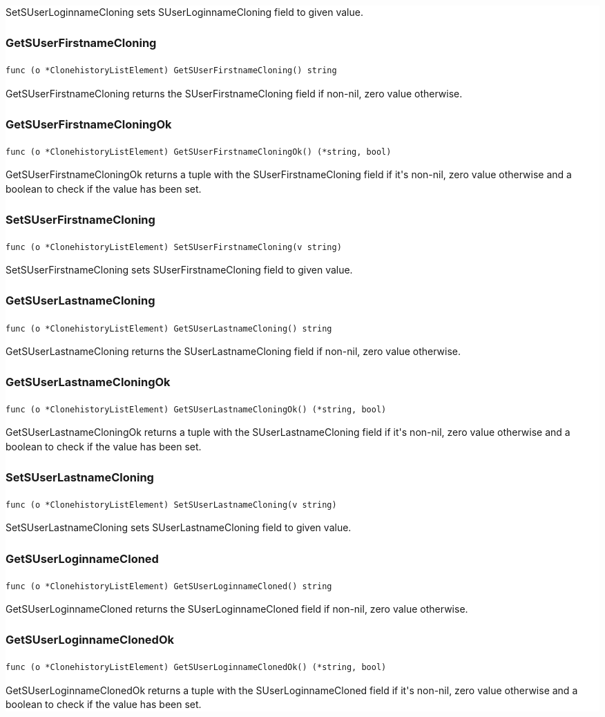 SetSUserLoginnameCloning sets SUserLoginnameCloning field to given value.


### GetSUserFirstnameCloning

`func (o *ClonehistoryListElement) GetSUserFirstnameCloning() string`

GetSUserFirstnameCloning returns the SUserFirstnameCloning field if non-nil, zero value otherwise.

### GetSUserFirstnameCloningOk

`func (o *ClonehistoryListElement) GetSUserFirstnameCloningOk() (*string, bool)`

GetSUserFirstnameCloningOk returns a tuple with the SUserFirstnameCloning field if it's non-nil, zero value otherwise
and a boolean to check if the value has been set.

### SetSUserFirstnameCloning

`func (o *ClonehistoryListElement) SetSUserFirstnameCloning(v string)`

SetSUserFirstnameCloning sets SUserFirstnameCloning field to given value.


### GetSUserLastnameCloning

`func (o *ClonehistoryListElement) GetSUserLastnameCloning() string`

GetSUserLastnameCloning returns the SUserLastnameCloning field if non-nil, zero value otherwise.

### GetSUserLastnameCloningOk

`func (o *ClonehistoryListElement) GetSUserLastnameCloningOk() (*string, bool)`

GetSUserLastnameCloningOk returns a tuple with the SUserLastnameCloning field if it's non-nil, zero value otherwise
and a boolean to check if the value has been set.

### SetSUserLastnameCloning

`func (o *ClonehistoryListElement) SetSUserLastnameCloning(v string)`

SetSUserLastnameCloning sets SUserLastnameCloning field to given value.


### GetSUserLoginnameCloned

`func (o *ClonehistoryListElement) GetSUserLoginnameCloned() string`

GetSUserLoginnameCloned returns the SUserLoginnameCloned field if non-nil, zero value otherwise.

### GetSUserLoginnameClonedOk

`func (o *ClonehistoryListElement) GetSUserLoginnameClonedOk() (*string, bool)`

GetSUserLoginnameClonedOk returns a tuple with the SUserLoginnameCloned field if it's non-nil, zero value otherwise
and a boolean to check if the value has been set.
